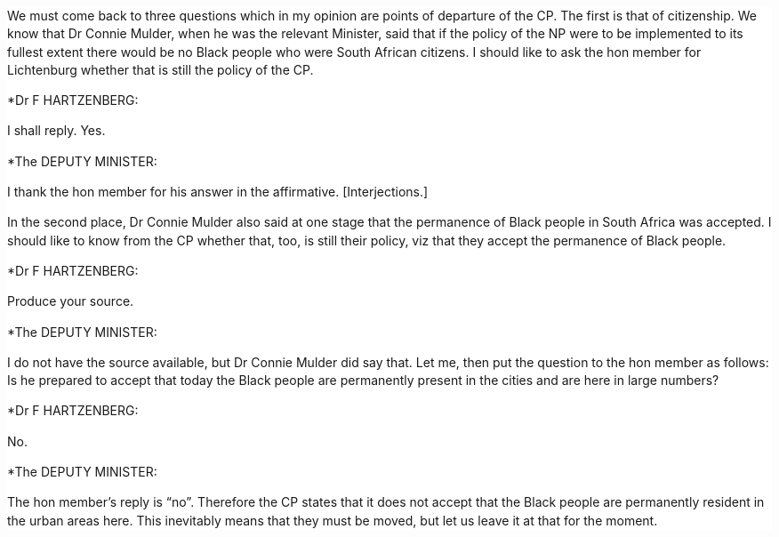<p>We must come back to three questions which in my opinion are points of departure of the CP. The first is that of citizenship. We know that Dr Connie Mulder, when he was the relevant Minister, said that if the policy of the NP were to be implemented to its fullest extent there would be no Black people who were South African citizens. I should like to ask the hon member for Lichtenburg whether that is still the policy of the CP.</p>

</speech>

<speech by="#hartzenberg">

<from>*Dr <person refersTo="hansard_za">F HARTZENBERG</person>:</from>

<p>I shall reply. Yes.</p>

</speech>

<speech by="#deputy_minister">

<from>*The <person refersTo="hansard_za">DEPUTY MINISTER</person>:</from>

<p>I thank the hon member for his answer in the affirmative. [Interjections.]</p>

<p>In the second place, Dr Connie Mulder also said at one stage that the permanence of Black people in South Africa was accepted. I should like to know from the CP whether that, too, is still their policy, viz that they accept the permanence of Black people.</p>

</speech>

<speech by="#hartzenberg">

<from>*Dr <person refersTo="hansard_za">F HARTZENBERG</person>:</from>

<p>Produce your source.</p>

</speech>

<speech by="#deputy_minister">

<from>*The <person refersTo="hansard_za">DEPUTY MINISTER</person>:</from>

<p>I do not have the source available, but Dr Connie Mulder did say that. Let me, then put the question to the hon member as follows: Is he prepared to accept that today the Black people are permanently present in the cities and are here in large numbers?</p>

</speech>

<speech by="#hartzenberg">

<from><span class="col_3133-3134" refersTo="page_0279"/>*Dr <person refersTo="hansard_za">F HARTZENBERG</person>:</from>

<p>No.</p>

</speech>

<speech by="#deputy_minister">

<from>*The <person refersTo="hansard_za">DEPUTY MINISTER</person>:</from>

<p>The hon member&#x2019;s reply is &#x201C;no&#x201D;. Therefore the CP states that it does not accept that the Black people are permanently resident in the urban areas here. This inevitably means that they must be moved, but let us leave it at that for the moment.</p>

